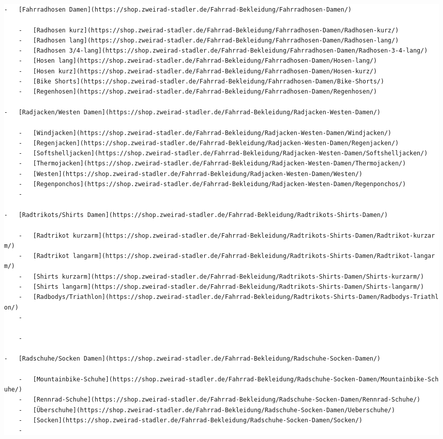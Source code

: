     -   [Fahrradhosen Damen](https://shop.zweirad-stadler.de/Fahrrad-Bekleidung/Fahrradhosen-Damen/)

        -   [Radhosen kurz](https://shop.zweirad-stadler.de/Fahrrad-Bekleidung/Fahrradhosen-Damen/Radhosen-kurz/)
        -   [Radhosen lang](https://shop.zweirad-stadler.de/Fahrrad-Bekleidung/Fahrradhosen-Damen/Radhosen-lang/)
        -   [Radhosen 3/4-lang](https://shop.zweirad-stadler.de/Fahrrad-Bekleidung/Fahrradhosen-Damen/Radhosen-3-4-lang/)
        -   [Hosen lang](https://shop.zweirad-stadler.de/Fahrrad-Bekleidung/Fahrradhosen-Damen/Hosen-lang/)
        -   [Hosen kurz](https://shop.zweirad-stadler.de/Fahrrad-Bekleidung/Fahrradhosen-Damen/Hosen-kurz/)
        -   [Bike Shorts](https://shop.zweirad-stadler.de/Fahrrad-Bekleidung/Fahrradhosen-Damen/Bike-Shorts/)
        -   [Regenhosen](https://shop.zweirad-stadler.de/Fahrrad-Bekleidung/Fahrradhosen-Damen/Regenhosen/)

    -   [Radjacken/Westen Damen](https://shop.zweirad-stadler.de/Fahrrad-Bekleidung/Radjacken-Westen-Damen/)

        -   [Windjacken](https://shop.zweirad-stadler.de/Fahrrad-Bekleidung/Radjacken-Westen-Damen/Windjacken/)
        -   [Regenjacken](https://shop.zweirad-stadler.de/Fahrrad-Bekleidung/Radjacken-Westen-Damen/Regenjacken/)
        -   [Softshelljacken](https://shop.zweirad-stadler.de/Fahrrad-Bekleidung/Radjacken-Westen-Damen/Softshelljacken/)
        -   [Thermojacken](https://shop.zweirad-stadler.de/Fahrrad-Bekleidung/Radjacken-Westen-Damen/Thermojacken/)
        -   [Westen](https://shop.zweirad-stadler.de/Fahrrad-Bekleidung/Radjacken-Westen-Damen/Westen/)
        -   [Regenponchos](https://shop.zweirad-stadler.de/Fahrrad-Bekleidung/Radjacken-Westen-Damen/Regenponchos/)
        -    

    -   [Radtrikots/Shirts Damen](https://shop.zweirad-stadler.de/Fahrrad-Bekleidung/Radtrikots-Shirts-Damen/)

        -   [Radtrikot kurzarm](https://shop.zweirad-stadler.de/Fahrrad-Bekleidung/Radtrikots-Shirts-Damen/Radtrikot-kurzarm/)
        -   [Radtrikot langarm](https://shop.zweirad-stadler.de/Fahrrad-Bekleidung/Radtrikots-Shirts-Damen/Radtrikot-langarm/)
        -   [Shirts kurzarm](https://shop.zweirad-stadler.de/Fahrrad-Bekleidung/Radtrikots-Shirts-Damen/Shirts-kurzarm/)
        -   [Shirts langarm](https://shop.zweirad-stadler.de/Fahrrad-Bekleidung/Radtrikots-Shirts-Damen/Shirts-langarm/)
        -   [Radbodys/Triathlon](https://shop.zweirad-stadler.de/Fahrrad-Bekleidung/Radtrikots-Shirts-Damen/Radbodys-Triathlon/)
        -    

        -    

    -   [Radschuhe/Socken Damen](https://shop.zweirad-stadler.de/Fahrrad-Bekleidung/Radschuhe-Socken-Damen/)

        -   [Mountainbike-Schuhe](https://shop.zweirad-stadler.de/Fahrrad-Bekleidung/Radschuhe-Socken-Damen/Mountainbike-Schuhe/)
        -   [Rennrad-Schuhe](https://shop.zweirad-stadler.de/Fahrrad-Bekleidung/Radschuhe-Socken-Damen/Rennrad-Schuhe/)
        -   [Überschuhe](https://shop.zweirad-stadler.de/Fahrrad-Bekleidung/Radschuhe-Socken-Damen/Ueberschuhe/)
        -   [Socken](https://shop.zweirad-stadler.de/Fahrrad-Bekleidung/Radschuhe-Socken-Damen/Socken/)
        -    

